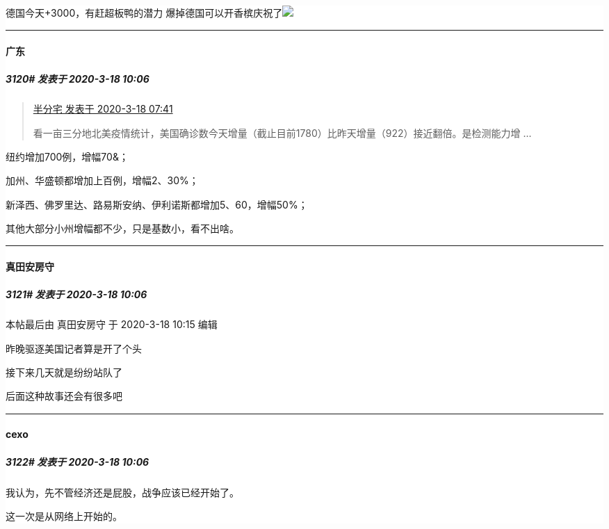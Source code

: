 德国今天+3000，有赶超板鸭的潜力</blockquote>
爆掉德国可以开香槟庆祝了<img src="https://static.saraba1st.com/image/smiley/face2017/037.png" referrerpolicy="no-referrer">







*****

####  广东  
##### 3120#       发表于 2020-3-18 10:06



<blockquote><a href="httphttps://bbs.saraba1st.com/2b/forum.php?mod=redirect&amp;goto=findpost&amp;pid=46780729&amp;ptid=1919303" target="_blank">半分宅 发表于 2020-3-18 07:41</a>

看一亩三分地北美疫情统计，美国确诊数今天增量（截止目前1780）比昨天增量（922）接近翻倍。是检测能力增 ...</blockquote>纽约增加700例，增幅70&amp;；

加州、华盛顿都增加上百例，增幅2、30%；

新泽西、佛罗里达、路易斯安纳、伊利诺斯都增加5、60，增幅50%；

其他大部分小州增幅都不少，只是基数小，看不出啥。







*****

####  真田安房守  
##### 3121#       发表于 2020-3-18 10:06



 本帖最后由 真田安房守 于 2020-3-18 10:15 编辑 

昨晚驱逐美国记者算是开了个头

接下来几天就是纷纷站队了


后面这种故事还会有很多吧







*****

####  cexo  
##### 3122#       发表于 2020-3-18 10:06




我认为，先不管经济还是屁股，战争应该已经开始了。

这一次是从网络上开始的。

